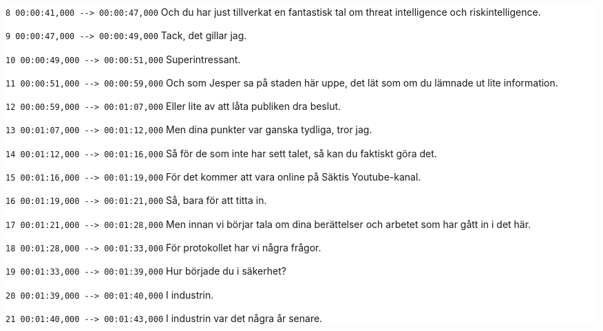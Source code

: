 

`8 00:00:41,000 --> 00:00:47,000`
Och du har just tillverkat en fantastisk tal om threat intelligence och riskintelligence.



`9 00:00:47,000 --> 00:00:49,000`
Tack, det gillar jag.



`10 00:00:49,000 --> 00:00:51,000`
Superintressant.



`11 00:00:51,000 --> 00:00:59,000`
Och som Jesper sa på staden här uppe, det lät som om du lämnade ut lite information.



`12 00:00:59,000 --> 00:01:07,000`
Eller lite av att låta publiken dra beslut.



`13 00:01:07,000 --> 00:01:12,000`
Men dina punkter var ganska tydliga, tror jag.



`14 00:01:12,000 --> 00:01:16,000`
Så för de som inte har sett talet, så kan du faktiskt göra det.



`15 00:01:16,000 --> 00:01:19,000`
För det kommer att vara online på Säktis Youtube-kanal.



`16 00:01:19,000 --> 00:01:21,000`
Så, bara för att titta in.



`17 00:01:21,000 --> 00:01:28,000`
Men innan vi börjar tala om dina berättelser och arbetet som har gått in i det här.



`18 00:01:28,000 --> 00:01:33,000`
För protokollet har vi några frågor.



`19 00:01:33,000 --> 00:01:39,000`
Hur började du i säkerhet?



`20 00:01:39,000 --> 00:01:40,000`
I industrin.



`21 00:01:40,000 --> 00:01:43,000`
I industrin var det några år senare.
